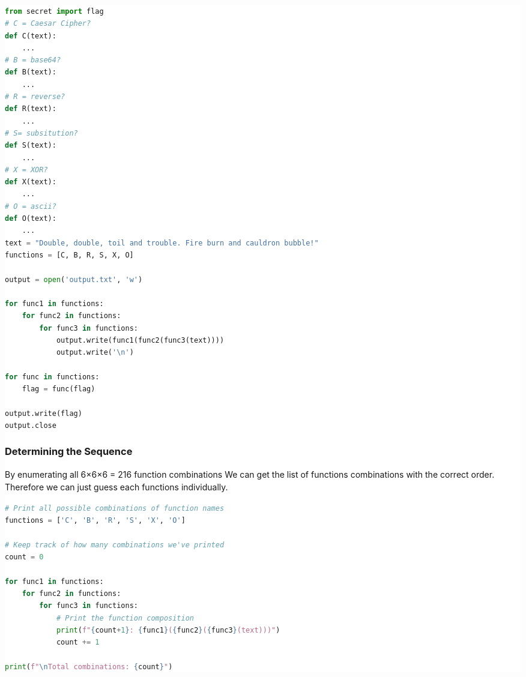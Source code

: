 ```python
from secret import flag
# C = Caesar Cipher?
def C(text):
    ...
# B = base64?
def B(text):
    ...
# R = reverse?
def R(text):
    ...
# S= subsitution?
def S(text):
    ...
# X = XOR?
def X(text):
    ...
# O = ascii?
def O(text):
    ...
text = "Double, double, toil and trouble. Fire burn and cauldron bubble!"
functions = [C, B, R, S, X, O]

output = open('output.txt', 'w')

for func1 in functions:
    for func2 in functions:
        for func3 in functions:
            output.write(func1(func2(func3(text))))
            output.write('\n')

for func in functions:
    flag = func(flag)

output.write(flag)
output.close       
```

### Determining the Sequence
By enumerating all 6×6×6 = 216 function combinations
We can get the list of functions combinations with the correct order.
Therefore we can just guess each functions individually.

```python
# Print all possible combinations of function names
functions = ['C', 'B', 'R', 'S', 'X', 'O']

# Keep track of how many combinations we've printed
count = 0

for func1 in functions:
    for func2 in functions:
        for func3 in functions:
            # Print the function composition
            print(f"{count+1}: {func1}({func2}({func3}(text)))")
            count += 1

print(f"\nTotal combinations: {count}")
```
